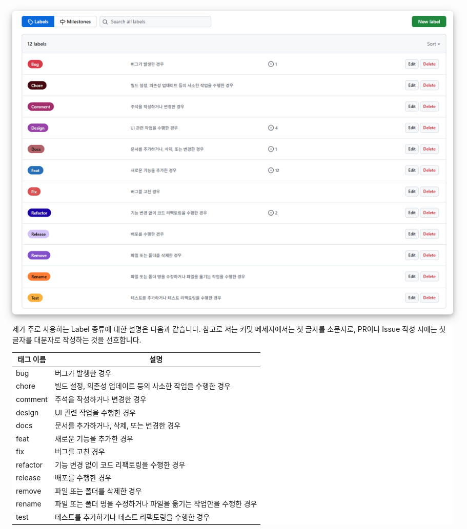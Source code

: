 <img src="/assets/img/etc/github-template/pic2.png" alt="pic2" style="box-shadow: 0 4px 8px 0 rgba(0, 0, 0, 0.2), 0 6px 20px 0 rgba(0, 0, 0, 0.19); border-radius: 0.5rem">

제가 주로 사용하는 Label 종류에 대한 설명은 다음과 같습니다. 참고로 저는 커밋 메세지에서는 첫 글자를 소문자로, PR이나 Issue 작성 시에는 첫 글자를 대문자로 작성하는 것을 선호합니다.

| 태그 이름 | 설명                                                              |
| --------- | ----------------------------------------------------------------- |
| bug       | 버그가 발생한 경우                                                |
| chore     | 빌드 설정, 의존성 업데이트 등의 사소한 작업을 수행한 경우         |
| comment   | 주석을 작성하거나 변경한 경우                                     |
| design    | UI 관련 작업을 수행한 경우                                        |
| docs      | 문서를 추가하거나, 삭제, 또는 변경한 경우                         |
| feat      | 새로운 기능을 추가한 경우                                         |
| fix       | 버그를 고친 경우                                                  |
| refactor  | 기능 변경 없이 코드 리팩토링을 수행한 경우                        |
| release   | 배포를 수행한 경우                                                |
| remove    | 파일 또는 폴더를 삭제한 경우                                      |
| rename    | 파일 또는 폴더 명을 수정하거나 파일을 옮기는 작업만을 수행한 경우 |
| test      | 테스트를 추가하거나 테스트 리팩토링을 수행한 경우                 |
